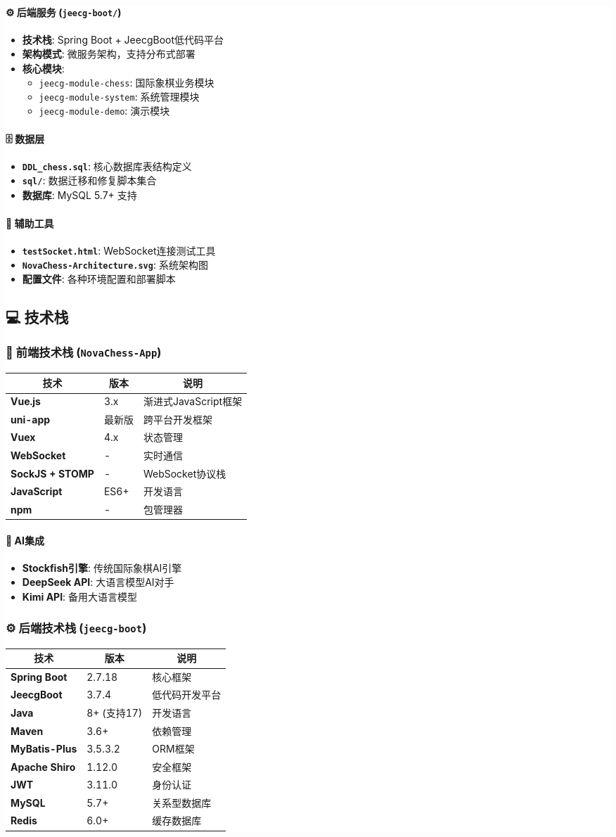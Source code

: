 #### ⚙️ 后端服务 (`jeecg-boot/`)
- **技术栈**: Spring Boot + JeecgBoot低代码平台
- **架构模式**: 微服务架构，支持分布式部署
- **核心模块**: 
  - `jeecg-module-chess`: 国际象棋业务模块
  - `jeecg-module-system`: 系统管理模块
  - `jeecg-module-demo`: 演示模块

#### 🗄️ 数据层
- **`DDL_chess.sql`**: 核心数据库表结构定义
- **`sql/`**: 数据迁移和修复脚本集合
- **数据库**: MySQL 5.7+ 支持

#### 🔧 辅助工具
- **`testSocket.html`**: WebSocket连接测试工具
- **`NovaChess-Architecture.svg`**: 系统架构图
- **配置文件**: 各种环境配置和部署脚本

## 💻 技术栈

### 🎨 前端技术栈 (`NovaChess-App`)

| 技术 | 版本 | 说明 |
|------|------|------|
| **Vue.js** | 3.x | 渐进式JavaScript框架 |
| **uni-app** | 最新版 | 跨平台开发框架 |
| **Vuex** | 4.x | 状态管理 |
| **WebSocket** | - | 实时通信 |
| **SockJS + STOMP** | - | WebSocket协议栈 |
| **JavaScript** | ES6+ | 开发语言 |
| **npm** | - | 包管理器 |

#### 🤖 AI集成
- **Stockfish引擎**: 传统国际象棋AI引擎
- **DeepSeek API**: 大语言模型AI对手
- **Kimi API**: 备用大语言模型

### ⚙️ 后端技术栈 (`jeecg-boot`)

| 技术 | 版本 | 说明 |
|------|------|------|
| **Spring Boot** | 2.7.18 | 核心框架 |
| **JeecgBoot** | 3.7.4 | 低代码开发平台 |
| **Java** | 8+ (支持17) | 开发语言 |
| **Maven** | 3.6+ | 依赖管理 |
| **MyBatis-Plus** | 3.5.3.2 | ORM框架 |
| **Apache Shiro** | 1.12.0 | 安全框架 |
| **JWT** | 3.11.0 | 身份认证 |
| **MySQL** | 5.7+ | 关系型数据库 |
| **Redis** | 6.0+ | 缓存数据库 |
